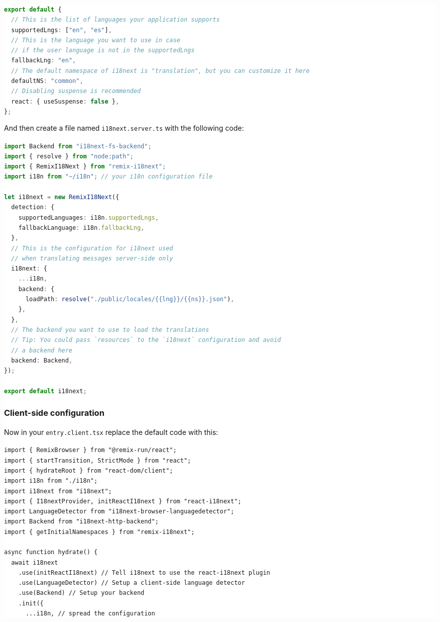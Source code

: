 ```ts
export default {
  // This is the list of languages your application supports
  supportedLngs: ["en", "es"],
  // This is the language you want to use in case
  // if the user language is not in the supportedLngs
  fallbackLng: "en",
  // The default namespace of i18next is "translation", but you can customize it here
  defaultNS: "common",
  // Disabling suspense is recommended
  react: { useSuspense: false },
};
```

And then create a file named `i18next.server.ts` with the following code:

```ts
import Backend from "i18next-fs-backend";
import { resolve } from "node:path";
import { RemixI18Next } from "remix-i18next";
import i18n from "~/i18n"; // your i18n configuration file

let i18next = new RemixI18Next({
  detection: {
    supportedLanguages: i18n.supportedLngs,
    fallbackLanguage: i18n.fallbackLng,
  },
  // This is the configuration for i18next used
  // when translating messages server-side only
  i18next: {
    ...i18n,
    backend: {
      loadPath: resolve("./public/locales/{{lng}}/{{ns}}.json"),
    },
  },
  // The backend you want to use to load the translations
  // Tip: You could pass `resources` to the `i18next` configuration and avoid
  // a backend here
  backend: Backend,
});

export default i18next;
```

### Client-side configuration

Now in your `entry.client.tsx` replace the default code with this:

```tsx
import { RemixBrowser } from "@remix-run/react";
import { startTransition, StrictMode } from "react";
import { hydrateRoot } from "react-dom/client";
import i18n from "./i18n";
import i18next from "i18next";
import { I18nextProvider, initReactI18next } from "react-i18next";
import LanguageDetector from "i18next-browser-languagedetector";
import Backend from "i18next-http-backend";
import { getInitialNamespaces } from "remix-i18next";

async function hydrate() {
  await i18next
    .use(initReactI18next) // Tell i18next to use the react-i18next plugin
    .use(LanguageDetector) // Setup a client-side language detector
    .use(Backend) // Setup your backend
    .init({
      ...i18n, // spread the configuration
```